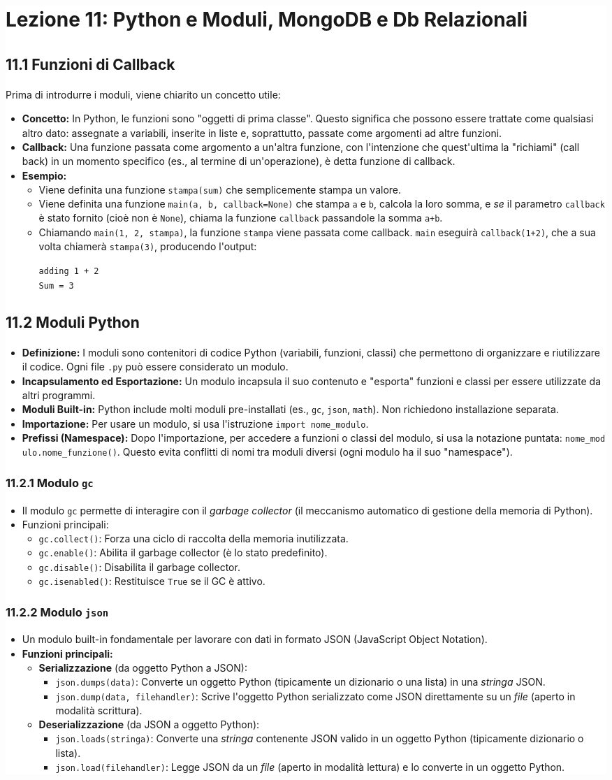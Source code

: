# Lezione 11: Python e Moduli, MongoDB e Db Relazionali

## 11.1 Funzioni di Callback

Prima di introdurre i moduli, viene chiarito un concetto utile:

*   **Concetto:** In Python, le funzioni sono "oggetti di prima classe". Questo significa che possono essere trattate come qualsiasi altro dato: assegnate a variabili, inserite in liste e, soprattutto, passate come argomenti ad altre funzioni.
*   **Callback:** Una funzione passata come argomento a un'altra funzione, con l'intenzione che quest'ultima la "richiami" (call back) in un momento specifico (es., al termine di un'operazione), è detta funzione di callback.
*   **Esempio:**
    *   Viene definita una funzione `stampa(sum)` che semplicemente stampa un valore.
    *   Viene definita una funzione `main(a, b, callback=None)` che stampa `a` e `b`, calcola la loro somma, e *se* il parametro `callback` è stato fornito (cioè non è `None`), chiama la funzione `callback` passandole la somma `a+b`.
    *   Chiamando `main(1, 2, stampa)`, la funzione `stampa` viene passata come callback. `main` eseguirà `callback(1+2)`, che a sua volta chiamerà `stampa(3)`, producendo l'output:
        ```
        adding 1 + 2
        Sum = 3
        ```

## 11.2 Moduli Python

*   **Definizione:** I moduli sono contenitori di codice Python (variabili, funzioni, classi) che permettono di organizzare e riutilizzare il codice. Ogni file `.py` può essere considerato un modulo.
*   **Incapsulamento ed Esportazione:** Un modulo incapsula il suo contenuto e "esporta" funzioni e classi per essere utilizzate da altri programmi.
*   **Moduli Built-in:** Python include molti moduli pre-installati (es., `gc`, `json`, `math`). Non richiedono installazione separata.
*   **Importazione:** Per usare un modulo, si usa l'istruzione `import nome_modulo`.
*   **Prefissi (Namespace):** Dopo l'importazione, per accedere a funzioni o classi del modulo, si usa la notazione puntata: `nome_modulo.nome_funzione()`. Questo evita conflitti di nomi tra moduli diversi (ogni modulo ha il suo "namespace").

### 11.2.1 Modulo `gc`

*   Il modulo `gc` permette di interagire con il *garbage collector* (il meccanismo automatico di gestione della memoria di Python).
*   Funzioni principali:
    *   `gc.collect()`: Forza una ciclo di raccolta della memoria inutilizzata.
    *   `gc.enable()`: Abilita il garbage collector (è lo stato predefinito).
    *   `gc.disable()`: Disabilita il garbage collector.
    *   `gc.isenabled()`: Restituisce `True` se il GC è attivo.

### 11.2.2 Modulo `json`

*   Un modulo built-in fondamentale per lavorare con dati in formato JSON (JavaScript Object Notation).
*   **Funzioni principali:**
    *   **Serializzazione** (da oggetto Python a JSON):
        *   `json.dumps(data)`: Converte un oggetto Python (tipicamente un dizionario o una lista) in una *stringa* JSON.
        *   `json.dump(data, filehandler)`: Scrive l'oggetto Python serializzato come JSON direttamente su un *file* (aperto in modalità scrittura).
    *   **Deserializzazione** (da JSON a oggetto Python):
        *   `json.loads(stringa)`: Converte una *stringa* contenente JSON valido in un oggetto Python (tipicamente dizionario o lista).
        *   `json.load(filehandler)`: Legge JSON da un *file* (aperto in modalità lettura) e lo converte in un oggetto Python.
